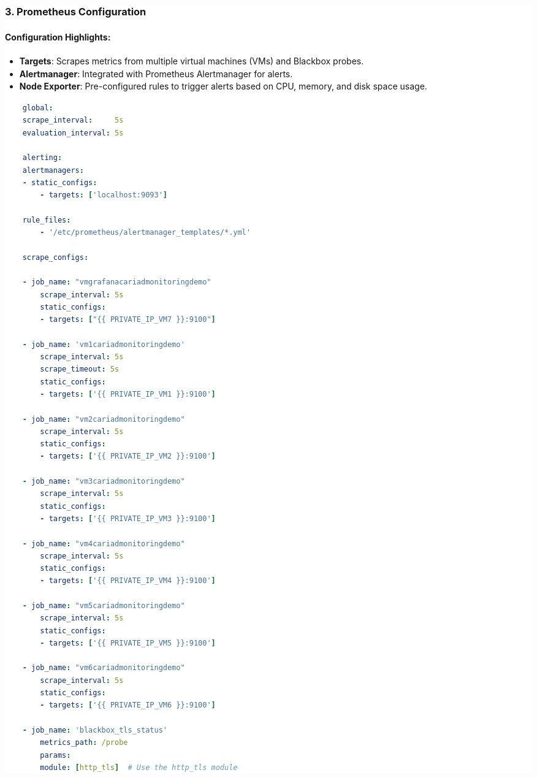 
### 3. Prometheus Configuration

#### Configuration Highlights:
- **Targets**: Scrapes metrics from multiple virtual machines (VMs) and Blackbox probes.
- **Alertmanager**: Integrated with Prometheus Alertmanager for alerts.
- **Node Exporter**: Pre-configured rules to trigger alerts based on CPU, memory, and disk space usage.

```yaml
    global:
    scrape_interval:     5s
    evaluation_interval: 5s

    alerting:
    alertmanagers:
    - static_configs:
        - targets: ['localhost:9093']

    rule_files:
        - '/etc/prometheus/alertmanager_templates/*.yml'

    scrape_configs:

    - job_name: "vmgrafanacariadmonitoringdemo"
        scrape_interval: 5s
        static_configs:
        - targets: ["{{ PRIVATE_IP_VM7 }}:9100"]

    - job_name: 'vm1cariadmonitoringdemo'
        scrape_interval: 5s
        scrape_timeout: 5s
        static_configs:
        - targets: ['{{ PRIVATE_IP_VM1 }}:9100']

    - job_name: "vm2cariadmonitoringdemo"
        scrape_interval: 5s
        static_configs:
        - targets: ['{{ PRIVATE_IP_VM2 }}:9100']

    - job_name: "vm3cariadmonitoringdemo"
        scrape_interval: 5s
        static_configs:
        - targets: ['{{ PRIVATE_IP_VM3 }}:9100']

    - job_name: "vm4cariadmonitoringdemo"
        scrape_interval: 5s
        static_configs:
        - targets: ['{{ PRIVATE_IP_VM4 }}:9100']

    - job_name: "vm5cariadmonitoringdemo"
        scrape_interval: 5s
        static_configs:
        - targets: ['{{ PRIVATE_IP_VM5 }}:9100']

    - job_name: "vm6cariadmonitoringdemo"
        scrape_interval: 5s
        static_configs:
        - targets: ['{{ PRIVATE_IP_VM6 }}:9100']

    - job_name: 'blackbox_tls_status'
        metrics_path: /probe
        params:
        module: [http_tls]  # Use the http_tls module
```